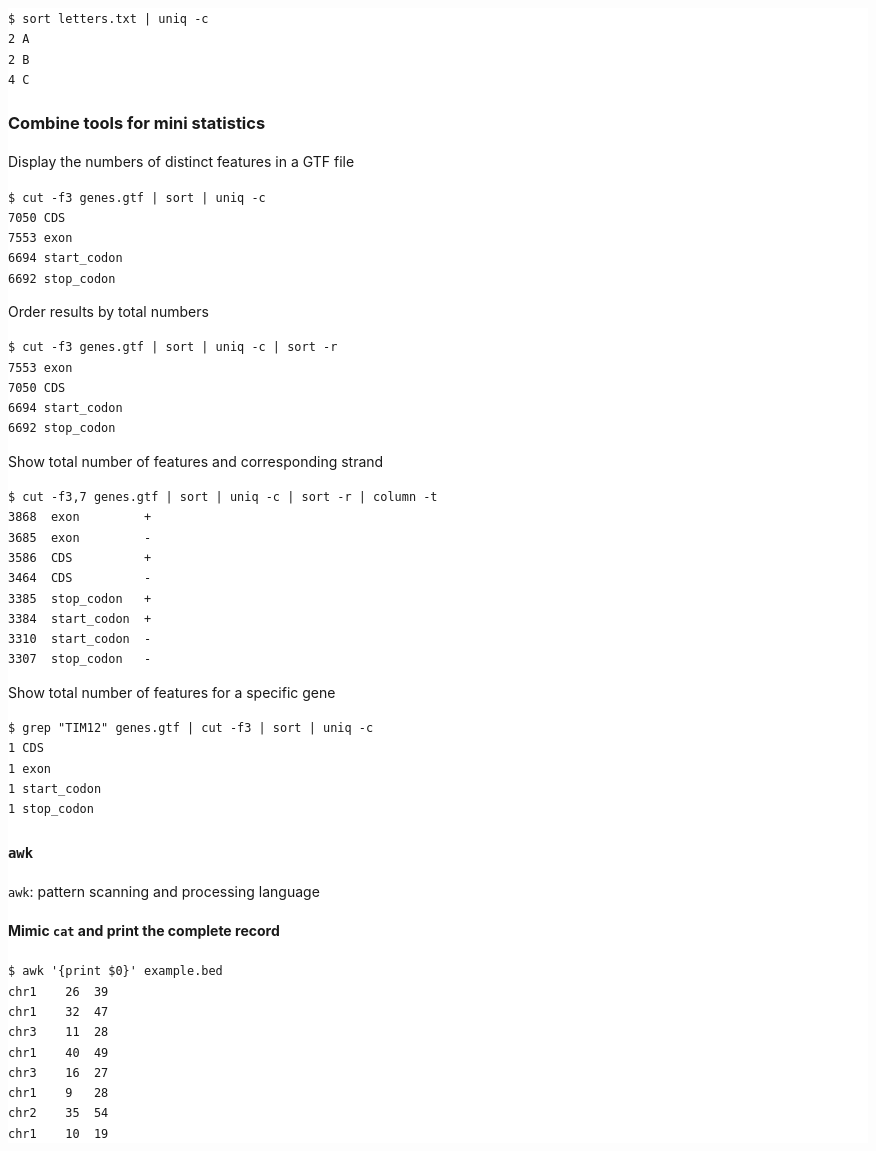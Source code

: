     $ sort letters.txt | uniq -c
    2 A
    2 B
    4 C
    
### Combine tools for mini statistics

Display the numbers of distinct features in a GTF file
    
    $ cut -f3 genes.gtf | sort | uniq -c
    7050 CDS
    7553 exon
    6694 start_codon
    6692 stop_codon
    
Order results by total numbers

    $ cut -f3 genes.gtf | sort | uniq -c | sort -r
    7553 exon
    7050 CDS
    6694 start_codon
    6692 stop_codon
    
Show total number of features and corresponding strand

    $ cut -f3,7 genes.gtf | sort | uniq -c | sort -r | column -t
    3868  exon         +
    3685  exon         -
    3586  CDS          +
    3464  CDS          -
    3385  stop_codon   +
    3384  start_codon  +
    3310  start_codon  -
    3307  stop_codon   -

Show total number of features for a specific gene

    $ grep "TIM12" genes.gtf | cut -f3 | sort | uniq -c
    1 CDS
    1 exon
    1 start_codon
    1 stop_codon

### `awk`

`awk`: pattern scanning and processing language

#### Mimic `cat` and print the complete record

    $ awk '{print $0}' example.bed 
    chr1	26	39
    chr1	32	47
    chr3	11	28
    chr1	40	49
    chr3	16	27
    chr1	9	28
    chr2	35	54
    chr1	10	19
    
